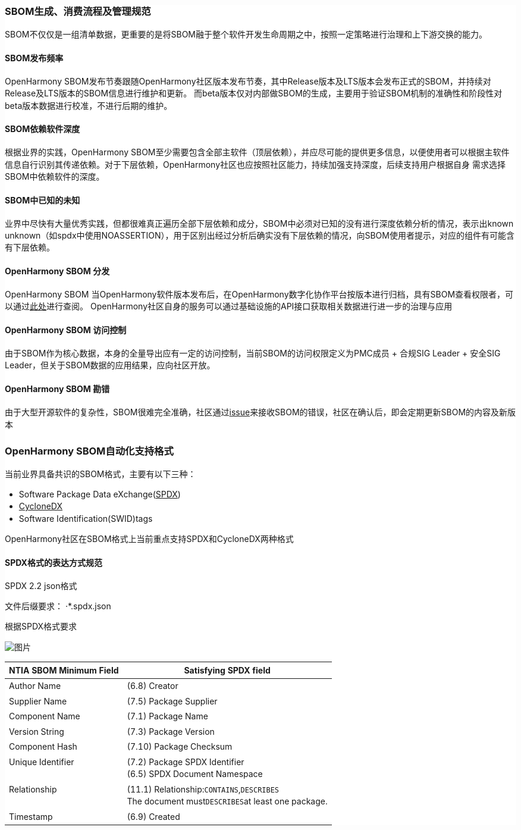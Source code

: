 ### SBOM生成、消费流程及管理规范
SBOM不仅仅是一组清单数据，更重要的是将SBOM融于整个软件开发生命周期之中，按照一定策略进行治理和上下游交换的能力。

#### SBOM发布频率
OpenHarmony SBOM发布节奏跟随OpenHarmony社区版本发布节奏，其中Release版本及LTS版本会发布正式的SBOM，并持续对Release及LTS版本的SBOM信息进行维护和更新。  而beta版本仅对内部做SBOM的生成，主要用于验证SBOM机制的准确性和阶段性对beta版本数据进行校准，不进行后期的维护。

#### SBOM依赖软件深度
根据业界的实践，OpenHarmony SBOM至少需要包含全部主软件（顶层依赖），并应尽可能的提供更多信息，以便使用者可以根据主软件信息自行识别其传递依赖。对于下层依赖，OpenHarmony社区也应按照社区能力，持续加强支持深度，后续支持用户根据自身
需求选择SBOM中依赖软件的深度。

#### SBOM中已知的未知
业界中尽快有大量优秀实践，但都很难真正遍历全部下层依赖和成分，SBOM中必须对已知的没有进行深度依赖分析的情况，表示出known unknown（如spdx中使用NOASSERTION），用于区别出经过分析后确实没有下层依赖的情况，向SBOM使用者提示，对应的组件有可能含有下层依赖。

#### OpenHarmony SBOM 分发
OpenHarmony SBOM 当OpenHarmony软件版本发布后，在OpenHarmony数字化协作平台按版本进行归档，具有SBOM查看权限者，可以通过[此处](http://ci.openharmony.cn/workbench/opensource/thirdpartysource/bomlist/list)进行查阅。
OpenHarmony社区自身的服务可以通过基础设施的API接口获取相关数据进行进一步的治理与应用
#### OpenHarmony SBOM 访问控制
由于SBOM作为核心数据，本身的全量导出应有一定的访问控制，当前SBOM的访问权限定义为PMC成员 + 合规SIG Leader + 安全SIG Leader，但关于SBOM数据的应用结果，应向社区开放。
#### OpenHarmony SBOM 勘错
由于大型开源软件的复杂性，SBOM很难完全准确，社区通过[issue](https://gitee.com/openharmony/community/issues)来接收SBOM的错误，社区在确认后，即会定期更新SBOM的内容及新版本

### OpenHarmony SBOM自动化支持格式

当前业界具备共识的SBOM格式，主要有以下三种：
- Software Package Data eXchange([SPDX](https://spdx.dev/))
- [CycloneDX](https://cyclonedx.org/)
- Software Identification(SWID)tags

OpenHarmony社区在SBOM格式上当前重点支持SPDX和CycloneDX两种格式

#### SPDX格式的表达方式规范
SPDX 2.2 json格式

文件后缀要求： ·*.spdx.json

根据SPDX格式要求

![图片](https://spdx.github.io/spdx-spec/v2.2.2/img/spdx-2.2.2-document.png)

| NTIA SBOM Minimum Field | Satisfying SPDX field |
| --- | --- |
| Author Name | (6.8) Creator |
| Supplier Name | (7.5) Package Supplier |
| Component Name | (7.1) Package Name |
| Version String | (7.3) Package Version |
| Component Hash | (7.10) Package Checksum |
| Unique Identifier | (7.2) Package SPDX Identifier  <br>(6.5) SPDX Document Namespace |
| Relationship | (11.1) Relationship:`CONTAINS`,`DESCRIBES`  <br>The document must`DESCRIBES`at least one package. |
| Timestamp | (6.9) Created |
